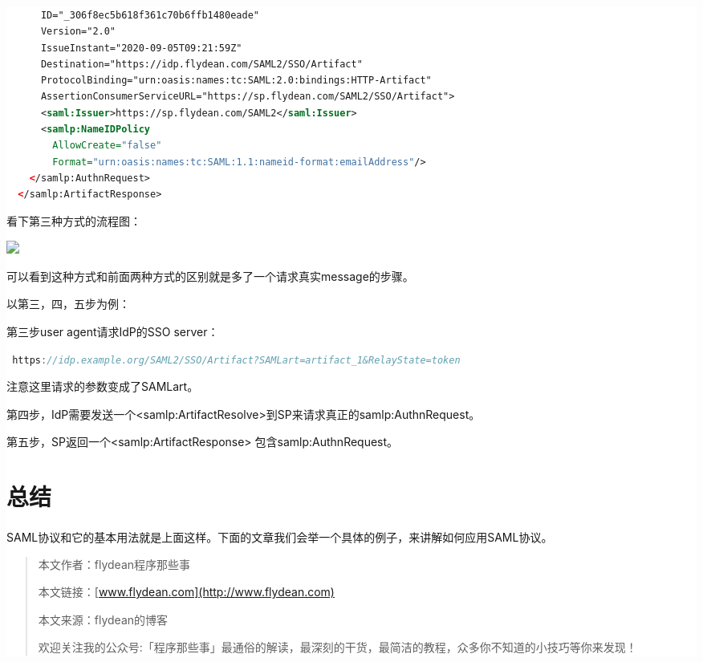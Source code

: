 ~~~xml
      ID="_306f8ec5b618f361c70b6ffb1480eade"
      Version="2.0"
      IssueInstant="2020-09-05T09:21:59Z"
      Destination="https://idp.flydean.com/SAML2/SSO/Artifact"
      ProtocolBinding="urn:oasis:names:tc:SAML:2.0:bindings:HTTP-Artifact"
      AssertionConsumerServiceURL="https://sp.flydean.com/SAML2/SSO/Artifact">
      <saml:Issuer>https://sp.flydean.com/SAML2</saml:Issuer>
      <samlp:NameIDPolicy
        AllowCreate="false"
        Format="urn:oasis:names:tc:SAML:1.1:nameid-format:emailAddress"/>
    </samlp:AuthnRequest>
  </samlp:ArtifactResponse>
~~~

看下第三种方式的流程图：

![](https://img-blog.csdnimg.cn/20200917165041746.png?x-oss-process=image/watermark,type_ZmFuZ3poZW5naGVpdGk,shadow_0,text_aHR0cDovL3d3dy5mbHlkZWFuLmNvbQ==,size_25,color_8F8F8F,t_70)

可以看到这种方式和前面两种方式的区别就是多了一个请求真实message的步骤。

以第三，四，五步为例：

第三步user agent请求IdP的SSO server：

~~~java
 https://idp.example.org/SAML2/SSO/Artifact?SAMLart=artifact_1&RelayState=token
~~~

注意这里请求的参数变成了SAMLart。

第四步，IdP需要发送一个&lt;samlp:ArtifactResolve>到SP来请求真正的samlp:AuthnRequest。

第五步，SP返回一个&lt;samlp:ArtifactResponse> 包含samlp:AuthnRequest。

# 总结

SAML协议和它的基本用法就是上面这样。下面的文章我们会举一个具体的例子，来讲解如何应用SAML协议。

> 本文作者：flydean程序那些事
> 
> 本文链接：[www.flydean.com](http://www.flydean.com)
> 
> 本文来源：flydean的博客
> 
> 欢迎关注我的公众号:「程序那些事」最通俗的解读，最深刻的干货，最简洁的教程，众多你不知道的小技巧等你来发现！















